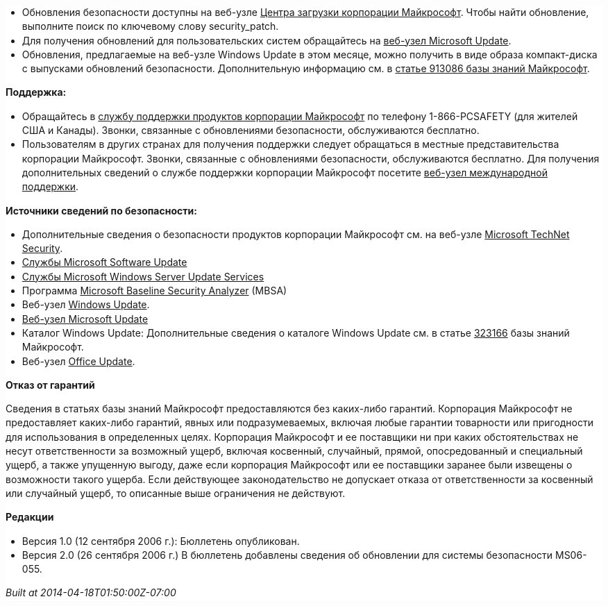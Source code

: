 -   Обновления безопасности доступны на веб-узле [Центра загрузки корпорации Майкрософт](http://go.microsoft.com/fwlink/?linkid=21129). Чтобы найти обновление, выполните поиск по ключевому слову security\_patch.  
-   Для получения обновлений для пользовательских систем обращайтесь на [веб-узел Microsoft Update](http://go.microsoft.com/fwlink/?linkid=40747).  
-   Обновления, предлагаемые на веб-узле Windows Update в этом месяце, можно получить в виде образа компакт-диска с выпусками обновлений безопасности. Дополнительную информацию см. в [статье 913086 базы знаний Майкрософт](http://support.microsoft.com/kb/913086).
  
**Поддержка:**
  
-   Обращайтесь в [службу поддержки продуктов корпорации Майкрософт](http://go.microsoft.com/fwlink/?linkid=21131) по телефону 1-866-PCSAFETY (для жителей США и Канады). Звонки, связанные с обновлениями безопасности, обслуживаются бесплатно.  
-   Пользователям в других странах для получения поддержки следует обращаться в местные представительства корпорации Майкрософт. Звонки, связанные с обновлениями безопасности, обслуживаются бесплатно. Для получения дополнительных сведений о службе поддержки корпорации Майкрософт посетите [веб-узел международной поддержки](http://go.microsoft.com/fwlink/?linkid=21155).
  
**Источники сведений по безопасности:**
  
-   Дополнительные сведения о безопасности продуктов корпорации Майкрософт см. на веб-узле [Microsoft TechNet Security](http://go.microsoft.com/fwlink/?linkid=21132).  
-   [Службы Microsoft Software Update](http://go.microsoft.com/fwlink/?linkid=21133)  
-   [Службы Microsoft Windows Server Update Services](http://go.microsoft.com/fwlink/?linkid=50120)  
-   Программа [Microsoft Baseline Security Analyzer](http://go.microsoft.com/fwlink/?linkid=21134) (MBSA)  
-   Веб-узел [Windows Update](http://go.microsoft.com/fwlink/?linkid=21130).  
-   [Веб-узел Microsoft Update](http://update.microsoft.com/microsoftupdate)  
-   Каталог Windows Update: Дополнительные сведения о каталоге Windows Update см. в статье [323166](http://support.microsoft.com/default.aspx?scid=kb;en-us;323166) базы знаний Майкрософт.  
-   Веб-узел [Office Update](http://go.microsoft.com/fwlink/?linkid=21135).
  
**Отказ от гарантий**
  
Сведения в статьях базы знаний Майкрософт предоставляются без каких-либо гарантий. Корпорация Майкрософт не предоставляет каких-либо гарантий, явных или подразумеваемых, включая любые гарантии товарности или пригодности для использования в определенных целях. Корпорация Майкрософт и ее поставщики ни при каких обстоятельствах не несут ответственности за возможный ущерб, включая косвенный, случайный, прямой, опосредованный и специальный ущерб, а также упущенную выгоду, даже если корпорация Майкрософт или ее поставщики заранее были извещены о возможности такого ущерба. Если действующее законодательство не допускает отказа от ответственности за косвенный или случайный ущерб, то описанные выше ограничения не действуют.
  
**Редакции**
  
-   Версия 1.0 (12 сентября 2006 г.): Бюллетень опубликован.  
-   Версия 2.0 (26 сентября 2006 г.) В бюллетень добавлены сведения об обновлении для системы безопасности MS06-055.
  
*Built at 2014-04-18T01:50:00Z-07:00*
